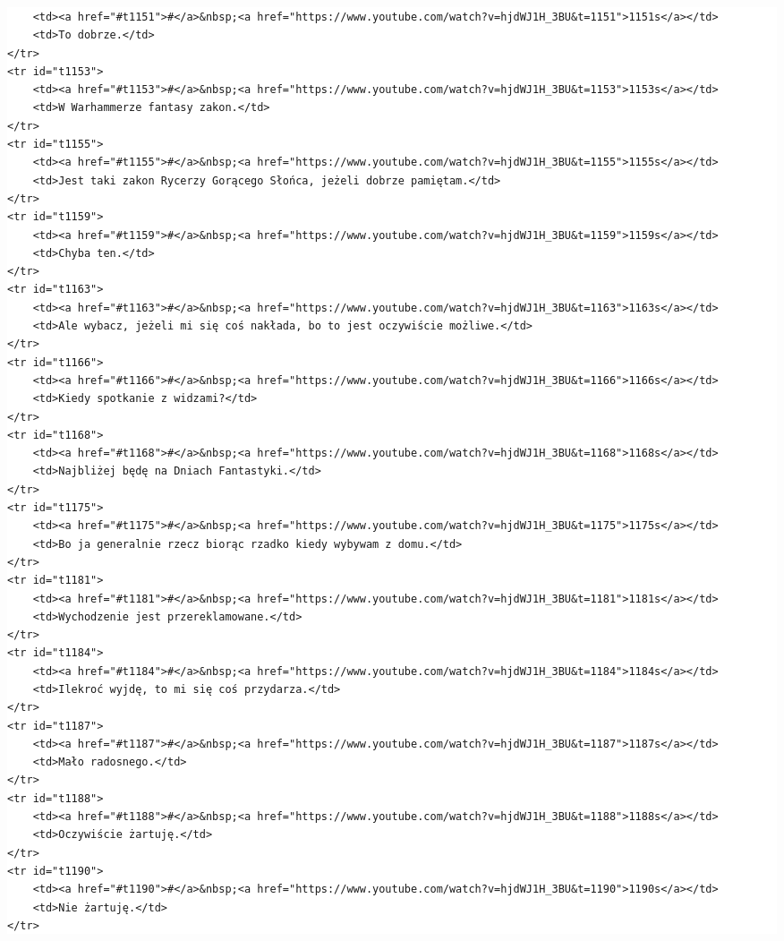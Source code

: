         <td><a href="#t1151">#</a>&nbsp;<a href="https://www.youtube.com/watch?v=hjdWJ1H_3BU&t=1151">1151s</a></td>
        <td>To dobrze.</td>
    </tr>
    <tr id="t1153">
        <td><a href="#t1153">#</a>&nbsp;<a href="https://www.youtube.com/watch?v=hjdWJ1H_3BU&t=1153">1153s</a></td>
        <td>W Warhammerze fantasy zakon.</td>
    </tr>
    <tr id="t1155">
        <td><a href="#t1155">#</a>&nbsp;<a href="https://www.youtube.com/watch?v=hjdWJ1H_3BU&t=1155">1155s</a></td>
        <td>Jest taki zakon Rycerzy Gorącego Słońca, jeżeli dobrze pamiętam.</td>
    </tr>
    <tr id="t1159">
        <td><a href="#t1159">#</a>&nbsp;<a href="https://www.youtube.com/watch?v=hjdWJ1H_3BU&t=1159">1159s</a></td>
        <td>Chyba ten.</td>
    </tr>
    <tr id="t1163">
        <td><a href="#t1163">#</a>&nbsp;<a href="https://www.youtube.com/watch?v=hjdWJ1H_3BU&t=1163">1163s</a></td>
        <td>Ale wybacz, jeżeli mi się coś nakłada, bo to jest oczywiście możliwe.</td>
    </tr>
    <tr id="t1166">
        <td><a href="#t1166">#</a>&nbsp;<a href="https://www.youtube.com/watch?v=hjdWJ1H_3BU&t=1166">1166s</a></td>
        <td>Kiedy spotkanie z widzami?</td>
    </tr>
    <tr id="t1168">
        <td><a href="#t1168">#</a>&nbsp;<a href="https://www.youtube.com/watch?v=hjdWJ1H_3BU&t=1168">1168s</a></td>
        <td>Najbliżej będę na Dniach Fantastyki.</td>
    </tr>
    <tr id="t1175">
        <td><a href="#t1175">#</a>&nbsp;<a href="https://www.youtube.com/watch?v=hjdWJ1H_3BU&t=1175">1175s</a></td>
        <td>Bo ja generalnie rzecz biorąc rzadko kiedy wybywam z domu.</td>
    </tr>
    <tr id="t1181">
        <td><a href="#t1181">#</a>&nbsp;<a href="https://www.youtube.com/watch?v=hjdWJ1H_3BU&t=1181">1181s</a></td>
        <td>Wychodzenie jest przereklamowane.</td>
    </tr>
    <tr id="t1184">
        <td><a href="#t1184">#</a>&nbsp;<a href="https://www.youtube.com/watch?v=hjdWJ1H_3BU&t=1184">1184s</a></td>
        <td>Ilekroć wyjdę, to mi się coś przydarza.</td>
    </tr>
    <tr id="t1187">
        <td><a href="#t1187">#</a>&nbsp;<a href="https://www.youtube.com/watch?v=hjdWJ1H_3BU&t=1187">1187s</a></td>
        <td>Mało radosnego.</td>
    </tr>
    <tr id="t1188">
        <td><a href="#t1188">#</a>&nbsp;<a href="https://www.youtube.com/watch?v=hjdWJ1H_3BU&t=1188">1188s</a></td>
        <td>Oczywiście żartuję.</td>
    </tr>
    <tr id="t1190">
        <td><a href="#t1190">#</a>&nbsp;<a href="https://www.youtube.com/watch?v=hjdWJ1H_3BU&t=1190">1190s</a></td>
        <td>Nie żartuję.</td>
    </tr>